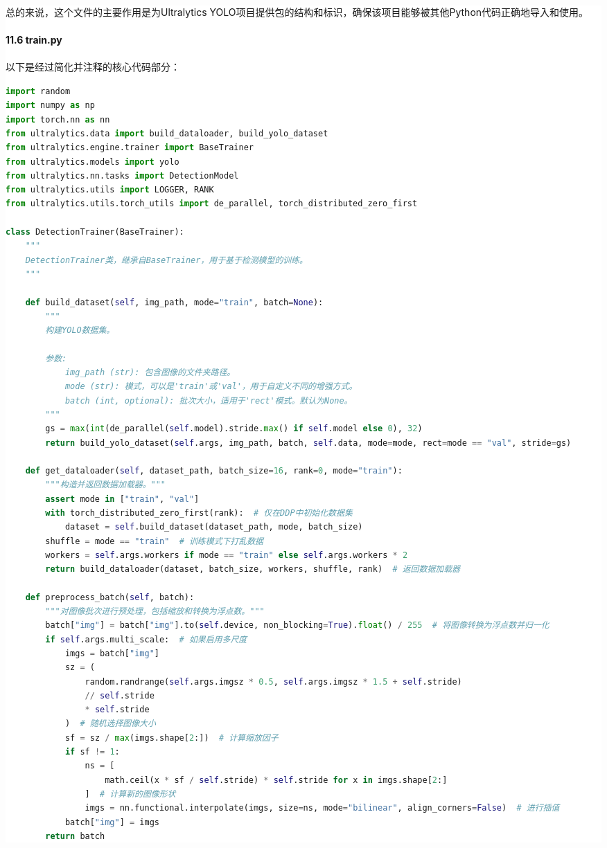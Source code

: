 总的来说，这个文件的主要作用是为Ultralytics YOLO项目提供包的结构和标识，确保该项目能够被其他Python代码正确地导入和使用。

#### 11.6 train.py

以下是经过简化并注释的核心代码部分：

```python
import random
import numpy as np
import torch.nn as nn
from ultralytics.data import build_dataloader, build_yolo_dataset
from ultralytics.engine.trainer import BaseTrainer
from ultralytics.models import yolo
from ultralytics.nn.tasks import DetectionModel
from ultralytics.utils import LOGGER, RANK
from ultralytics.utils.torch_utils import de_parallel, torch_distributed_zero_first

class DetectionTrainer(BaseTrainer):
    """
    DetectionTrainer类，继承自BaseTrainer，用于基于检测模型的训练。
    """

    def build_dataset(self, img_path, mode="train", batch=None):
        """
        构建YOLO数据集。

        参数:
            img_path (str): 包含图像的文件夹路径。
            mode (str): 模式，可以是'train'或'val'，用于自定义不同的增强方式。
            batch (int, optional): 批次大小，适用于'rect'模式。默认为None。
        """
        gs = max(int(de_parallel(self.model).stride.max() if self.model else 0), 32)
        return build_yolo_dataset(self.args, img_path, batch, self.data, mode=mode, rect=mode == "val", stride=gs)

    def get_dataloader(self, dataset_path, batch_size=16, rank=0, mode="train"):
        """构造并返回数据加载器。"""
        assert mode in ["train", "val"]
        with torch_distributed_zero_first(rank):  # 仅在DDP中初始化数据集
            dataset = self.build_dataset(dataset_path, mode, batch_size)
        shuffle = mode == "train"  # 训练模式下打乱数据
        workers = self.args.workers if mode == "train" else self.args.workers * 2
        return build_dataloader(dataset, batch_size, workers, shuffle, rank)  # 返回数据加载器

    def preprocess_batch(self, batch):
        """对图像批次进行预处理，包括缩放和转换为浮点数。"""
        batch["img"] = batch["img"].to(self.device, non_blocking=True).float() / 255  # 将图像转换为浮点数并归一化
        if self.args.multi_scale:  # 如果启用多尺度
            imgs = batch["img"]
            sz = (
                random.randrange(self.args.imgsz * 0.5, self.args.imgsz * 1.5 + self.stride)
                // self.stride
                * self.stride
            )  # 随机选择图像大小
            sf = sz / max(imgs.shape[2:])  # 计算缩放因子
            if sf != 1:
                ns = [
                    math.ceil(x * sf / self.stride) * self.stride for x in imgs.shape[2:]
                ]  # 计算新的图像形状
                imgs = nn.functional.interpolate(imgs, size=ns, mode="bilinear", align_corners=False)  # 进行插值
            batch["img"] = imgs
        return batch

```